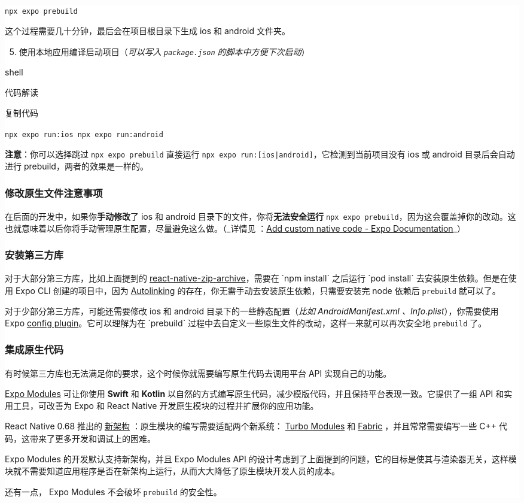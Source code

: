 `npx expo prebuild`

这个过程需要几十分钟，最后会在项目根目录下生成 ios 和 android 文件夹。

5.  使用本地应用编译启动项目（_可以写入 `package.json` 的脚本中方便下次启动_）

shell

 代码解读

复制代码

`npx expo run:ios npx expo run:android`

**注意**：你可以选择跳过 `npx expo prebuild` 直接运行 `npx expo run:[ios|android]`，它检测到当前项目没有 ios 或 android 目录后会自动进行 prebuild，两者的效果是一样的。

### 修改原生文件注意事项

在后面的开发中，如果你**手动修改**了 ios 和 android 目录下的文件，你将**无法安全运行** `npx expo prebuild`，因为这会覆盖掉你的改动。这也就意味着以后你将手动管理原生配置，尽量避免这么做。（_详情见 ：[Add custom native code - Expo Documentation](https://link.juejin.cn?target=https%3A%2F%2Fdocs.expo.dev%2Fworkflow%2Fcustomizing%2F%23manage-custom-native-projects "https://docs.expo.dev/workflow/customizing/#manage-custom-native-projects")_）

### 安装第三方库

对于大部分第三方库，比如上面提到的 [react-native-zip-archive](https://link.juejin.cn?target=https%3A%2F%2Fgithub.com%2Fmockingbot%2Freact-native-zip-archive "https://github.com/mockingbot/react-native-zip-archive")，需要在 `npm install` 之后运行 `pod install` 去安装原生依赖。但是在使用 Expo CLI 创建的项目中，因为 [Autolinking](https://link.juejin.cn?target=https%3A%2F%2Fdocs.expo.dev%2Fmodules%2Fautolinking%2F "https://docs.expo.dev/modules/autolinking/") 的存在，你无需手动去安装原生依赖，只需要安装完 node 依赖后 `prebuild` 就可以了。

对于少部分第三方库，可能还需要修改 ios 和 android 目录下的一些静态配置（_比如 AndroidManifest.xml 、Info.plist_），你需要使用 Expo [config plugin](https://link.juejin.cn?target=https%3A%2F%2Fdocs.expo.dev%2Fconfig-plugins%2Fintroduction%2F "https://docs.expo.dev/config-plugins/introduction/")。它可以理解为在 `prebuild` 过程中去自定义一些原生文件的改动，这样一来就可以再次安全地 `prebuild` 了。

### 集成原生代码

有时候第三方库也无法满足你的要求，这个时候你就需要编写原生代码去调用平台 API 实现自己的功能。

[Expo Modules](https://link.juejin.cn?target=https%3A%2F%2Fdocs.expo.dev%2Fmodules%2Foverview%2F "https://docs.expo.dev/modules/overview/") 可让你使用 **Swift** 和 **Kotlin** 以自然的方式编写原生代码，减少模版代码，并且保持平台表现一致。它提供了一组 API 和实用工具，可改善为 Expo 和 React Native 开发原生模块的过程并扩展你的应用功能。

React Native 0.68 推出的 [新架构](https://link.juejin.cn?target=https%3A%2F%2Freactnative.dev%2Fdocs%2Fthe-new-architecture%2Flanding-page "https://reactnative.dev/docs/the-new-architecture/landing-page") ：原生模块的编写需要适配两个新系统： [Turbo Modules](https://link.juejin.cn?target=https%3A%2F%2Freactnative.dev%2Fdocs%2Fthe-new-architecture%2Fpillars-turbomodules "https://reactnative.dev/docs/the-new-architecture/pillars-turbomodules") 和 [Fabric](https://link.juejin.cn?target=https%3A%2F%2Freactnative.dev%2Farchitecture%2Ffabric-renderer "https://reactnative.dev/architecture/fabric-renderer") ，并且常常需要编写一些 C++ 代码，这带来了更多开发和调试上的困难。

Expo Modules 的开发默认支持新架构，并且 Expo Modules API 的设计考虑到了上面提到的问题，它的目标是使其与渲染器无关，这样模块就不需要知道应用程序是否在新架构上运行，从而大大降低了原生模块开发人员的成本。

还有一点， Expo Modules 不会破坏 `prebuild` 的安全性。
